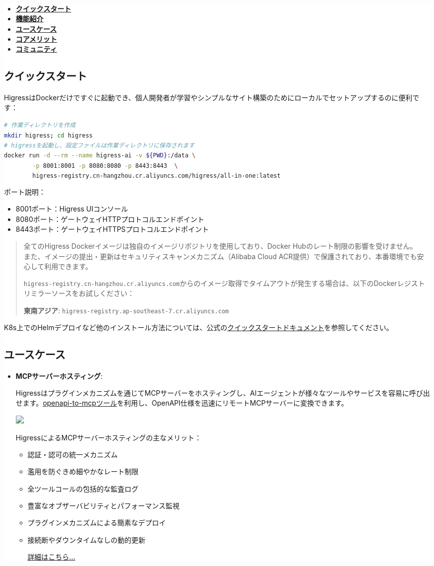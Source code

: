 - [**クイックスタート**](#quick-start)    
- [**機能紹介**](#feature-showcase)
- [**ユースケース**](#use-cases)
- [**コアメリット**](#core-advantages)
- [**コミュニティ**](#community)

## クイックスタート

HigressはDockerだけですぐに起動でき、個人開発者が学習やシンプルなサイト構築のためにローカルでセットアップするのに便利です：

```bash
# 作業ディレクトリを作成
mkdir higress; cd higress
# higressを起動し、設定ファイルは作業ディレクトリに保存されます
docker run -d --rm --name higress-ai -v ${PWD}:/data \
        -p 8001:8001 -p 8080:8080 -p 8443:8443  \
        higress-registry.cn-hangzhou.cr.aliyuncs.com/higress/all-in-one:latest
```

ポート説明：

- 8001ポート：Higress UIコンソール
- 8080ポート：ゲートウェイHTTPプロトコルエンドポイント
- 8443ポート：ゲートウェイHTTPSプロトコルエンドポイント

> 全てのHigress Dockerイメージは独自のイメージリポジトリを使用しており、Docker Hubのレート制限の影響を受けません。  
> また、イメージの提出・更新はセキュリティスキャンメカニズム（Alibaba Cloud ACR提供）で保護されており、本番環境でも安心して利用できます。  
>
> `higress-registry.cn-hangzhou.cr.aliyuncs.com`からのイメージ取得でタイムアウトが発生する場合は、以下のDockerレジストリミラーソースをお試しください：  
>
> **東南アジア**: `higress-registry.ap-southeast-7.cr.aliyuncs.com`

K8s上でのHelmデプロイなど他のインストール方法については、公式の[クイックスタートドキュメント](https://higress.io/en-us/docs/user/quickstart)を参照してください。

## ユースケース

- **MCPサーバーホスティング**:

  Higressはプラグインメカニズムを通じてMCPサーバーをホスティングし、AIエージェントが様々なツールやサービスを容易に呼び出せます。[openapi-to-mcpツール](https://github.com/higress-group/openapi-to-mcpserver)を利用し、OpenAPI仕様を迅速にリモートMCPサーバーに変換できます。

  ![](https://img.alicdn.com/imgextra/i1/O1CN01wv8H4g1mS4MUzC1QC_!!6000000004952-2-tps-1764-597.png)

  HigressによるMCPサーバーホスティングの主なメリット：
  - 認証・認可の統一メカニズム
  - 濫用を防ぐきめ細やかなレート制限
  - 全ツールコールの包括的な監査ログ
  - 豊富なオブザーバビリティとパフォーマンス監視
  - プラグインメカニズムによる簡素なデプロイ
  - 接続断やダウンタイムなしの動的更新

     [詳細はこちら...](https://higress.cn/en/ai/mcp-quick-start/?spm=36971b57.7beea2de.0.0.d85f20a94jsWGm)

